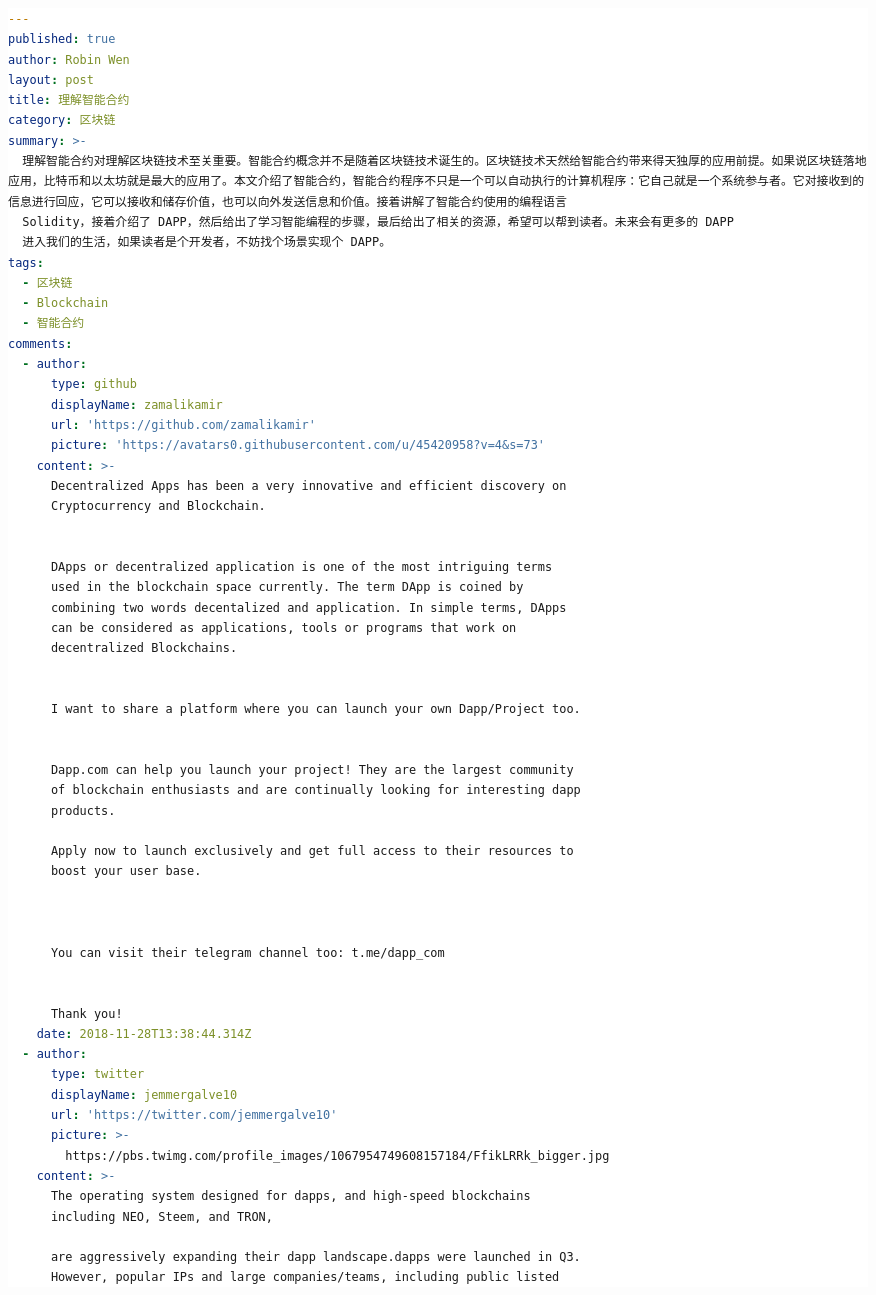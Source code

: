 ```yaml
---
published: true
author: Robin Wen
layout: post
title: 理解智能合约
category: 区块链
summary: >-
  理解智能合约对理解区块链技术至关重要。智能合约概念并不是随着区块链技术诞生的。区块链技术天然给智能合约带来得天独厚的应用前提。如果说区块链落地应用，比特币和以太坊就是最大的应用了。本文介绍了智能合约，智能合约程序不只是一个可以自动执行的计算机程序：它自己就是一个系统参与者。它对接收到的信息进行回应，它可以接收和储存价值，也可以向外发送信息和价值。接着讲解了智能合约使用的编程语言
  Solidity，接着介绍了 DAPP，然后给出了学习智能编程的步骤，最后给出了相关的资源，希望可以帮到读者。未来会有更多的 DAPP
  进入我们的生活，如果读者是个开发者，不妨找个场景实现个 DAPP。
tags:
  - 区块链
  - Blockchain
  - 智能合约
comments:
  - author:
      type: github
      displayName: zamalikamir
      url: 'https://github.com/zamalikamir'
      picture: 'https://avatars0.githubusercontent.com/u/45420958?v=4&s=73'
    content: >-
      Decentralized Apps has been a very innovative and efficient discovery on
      Cryptocurrency and Blockchain.


      DApps or decentralized application is one of the most intriguing terms
      used in the blockchain space currently. The term DApp is coined by
      combining two words decentalized and application. In simple terms, DApps
      can be considered as applications, tools or programs that work on
      decentralized Blockchains.


      I want to share a platform where you can launch your own Dapp/Project too.


      Dapp.com can help you launch your project! They are the largest community
      of blockchain enthusiasts and are continually looking for interesting dapp
      products.

      Apply now to launch exclusively and get full access to their resources to
      boost your user base.



      You can visit their telegram channel too: t.me/dapp_com


      Thank you!
    date: 2018-11-28T13:38:44.314Z
  - author:
      type: twitter
      displayName: jemmergalve10
      url: 'https://twitter.com/jemmergalve10'
      picture: >-
        https://pbs.twimg.com/profile_images/1067954749608157184/FfikLRRk_bigger.jpg
    content: >-
      The operating system designed for dapps, and high-speed blockchains
      including NEO, Steem, and TRON, 

      are aggressively expanding their dapp landscape.dapps were launched in Q3.
      However, popular IPs and large companies/teams, including public listed

```